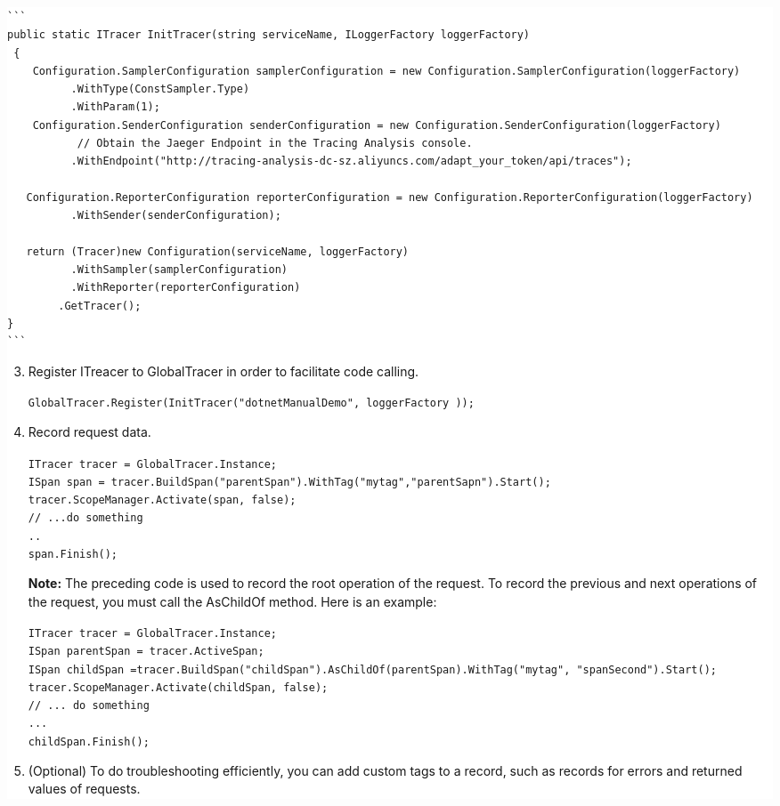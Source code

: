     ```
    public static ITracer InitTracer(string serviceName, ILoggerFactory loggerFactory)
     {
        Configuration.SamplerConfiguration samplerConfiguration = new Configuration.SamplerConfiguration(loggerFactory)
              .WithType(ConstSampler.Type)
              .WithParam(1);
        Configuration.SenderConfiguration senderConfiguration = new Configuration.SenderConfiguration(loggerFactory)
               // Obtain the Jaeger Endpoint in the Tracing Analysis console.
              .WithEndpoint("http://tracing-analysis-dc-sz.aliyuncs.com/adapt_your_token/api/traces");
    
       Configuration.ReporterConfiguration reporterConfiguration = new Configuration.ReporterConfiguration(loggerFactory)
              .WithSender(senderConfiguration);
    
       return (Tracer)new Configuration(serviceName, loggerFactory)
              .WithSampler(samplerConfiguration)
              .WithReporter(reporterConfiguration)
            .GetTracer();
    }
    ```

3.  Register ITreacer to GlobalTracer in order to facilitate code calling.

    ```
    GlobalTracer.Register(InitTracer("dotnetManualDemo", loggerFactory ));
    ```

4.  Record request data.

    ```
    ITracer tracer = GlobalTracer.Instance;
    ISpan span = tracer.BuildSpan("parentSpan").WithTag("mytag","parentSapn").Start();
    tracer.ScopeManager.Activate(span, false);
    // ...do something
    ..
    span.Finish();
    ```

    **Note:** The preceding code is used to record the root operation of the request. To record the previous and next operations of the request, you must call the AsChildOf method. Here is an example:

    ```
    ITracer tracer = GlobalTracer.Instance;
    ISpan parentSpan = tracer.ActiveSpan;
    ISpan childSpan =tracer.BuildSpan("childSpan").AsChildOf(parentSpan).WithTag("mytag", "spanSecond").Start();
    tracer.ScopeManager.Activate(childSpan, false);
    // ... do something
    ...
    childSpan.Finish();
    ```

5.  \(Optional\) To do troubleshooting efficiently, you can add custom tags to a record, such as records for errors and returned values of requests.
